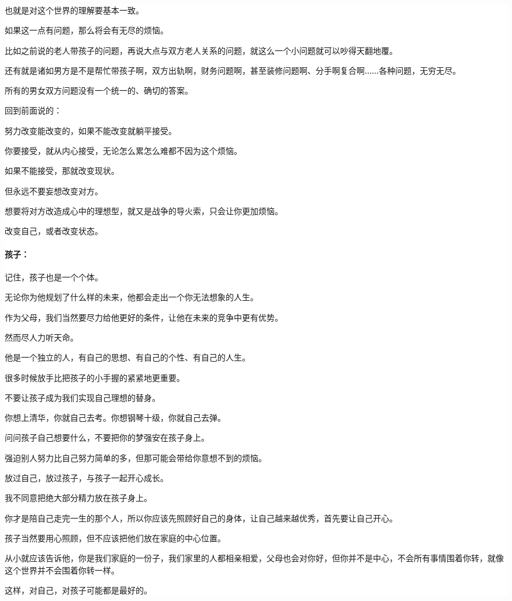 也就是对这个世界的理解要基本一致。

如果这一点有问题，那么将会有无尽的烦恼。

比如之前说的老人带孩子的问题，再说大点与双方老人关系的问题，就这么一个小问题就可以吵得天翻地覆。

还有就是诸如男方是不是帮忙带孩子啊，双方出轨啊，财务问题啊，甚至装修问题啊、分手啊复合啊……各种问题，无穷无尽。

所有的男女双方问题没有一个统一的、确切的答案。

回到前面说的：

努力改变能改变的，如果不能改变就躺平接受。



你要接受，就从内心接受，无论怎么累怎么难都不因为这个烦恼。

如果不能接受，那就改变现状。

但永远不要妄想改变对方。

想要将对方改造成心中的理想型，就又是战争的导火索，只会让你更加烦恼。

改变自己，或者改变状态。



#### 孩子：

记住，孩子也是一个个体。

无论你为他规划了什么样的未来，他都会走出一个你无法想象的人生。

作为父母，我们当然要尽力给他更好的条件，让他在未来的竞争中更有优势。

然而尽人力听天命。

他是一个独立的人，有自己的思想、有自己的个性、有自己的人生。

很多时候放手比把孩子的小手握的紧紧地更重要。



不要让孩子成为我们实现自己理想的替身。

你想上清华，你就自己去考。你想钢琴十级，你就自己去弹。

问问孩子自己想要什么，不要把你的梦强安在孩子身上。

强迫别人努力比自己努力简单的多，但那可能会带给你意想不到的烦恼。

放过自己，放过孩子，与孩子一起开心成长。



我不同意把绝大部分精力放在孩子身上。

你才是陪自己走完一生的那个人，所以你应该先照顾好自己的身体，让自己越来越优秀，首先要让自己开心。

孩子当然要用心照顾，但不应该把他们放在家庭的中心位置。

从小就应该告诉他，你是我们家庭的一份子，我们家里的人都相亲相爱，父母也会对你好，但你并不是中心，不会所有事情围着你转，就像这个世界并不会围着你转一样。

这样，对自己，对孩子可能都是最好的。



